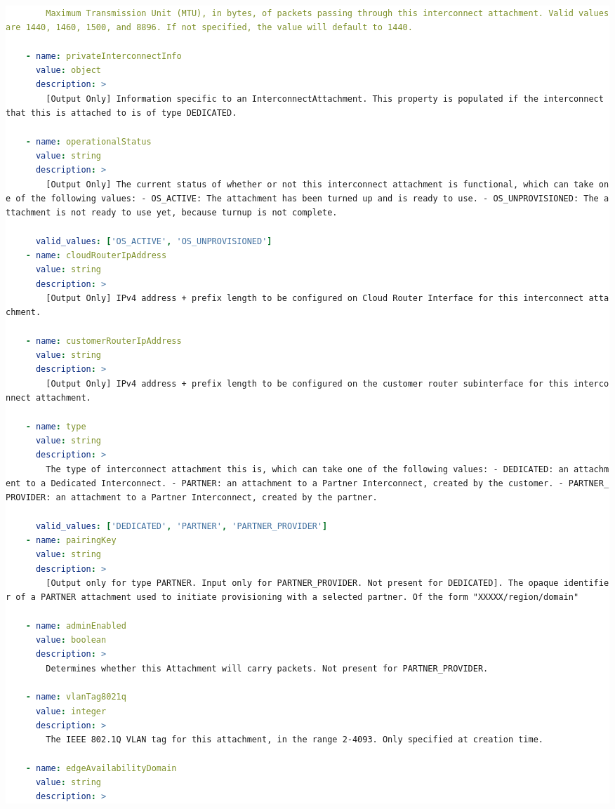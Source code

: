 ```yaml
        Maximum Transmission Unit (MTU), in bytes, of packets passing through this interconnect attachment. Valid values are 1440, 1460, 1500, and 8896. If not specified, the value will default to 1440.
        
    - name: privateInterconnectInfo
      value: object
      description: >
        [Output Only] Information specific to an InterconnectAttachment. This property is populated if the interconnect that this is attached to is of type DEDICATED.
        
    - name: operationalStatus
      value: string
      description: >
        [Output Only] The current status of whether or not this interconnect attachment is functional, which can take one of the following values: - OS_ACTIVE: The attachment has been turned up and is ready to use. - OS_UNPROVISIONED: The attachment is not ready to use yet, because turnup is not complete. 
        
      valid_values: ['OS_ACTIVE', 'OS_UNPROVISIONED']
    - name: cloudRouterIpAddress
      value: string
      description: >
        [Output Only] IPv4 address + prefix length to be configured on Cloud Router Interface for this interconnect attachment.
        
    - name: customerRouterIpAddress
      value: string
      description: >
        [Output Only] IPv4 address + prefix length to be configured on the customer router subinterface for this interconnect attachment.
        
    - name: type
      value: string
      description: >
        The type of interconnect attachment this is, which can take one of the following values: - DEDICATED: an attachment to a Dedicated Interconnect. - PARTNER: an attachment to a Partner Interconnect, created by the customer. - PARTNER_PROVIDER: an attachment to a Partner Interconnect, created by the partner. 
        
      valid_values: ['DEDICATED', 'PARTNER', 'PARTNER_PROVIDER']
    - name: pairingKey
      value: string
      description: >
        [Output only for type PARTNER. Input only for PARTNER_PROVIDER. Not present for DEDICATED]. The opaque identifier of a PARTNER attachment used to initiate provisioning with a selected partner. Of the form "XXXXX/region/domain"
        
    - name: adminEnabled
      value: boolean
      description: >
        Determines whether this Attachment will carry packets. Not present for PARTNER_PROVIDER.
        
    - name: vlanTag8021q
      value: integer
      description: >
        The IEEE 802.1Q VLAN tag for this attachment, in the range 2-4093. Only specified at creation time.
        
    - name: edgeAvailabilityDomain
      value: string
      description: >
```